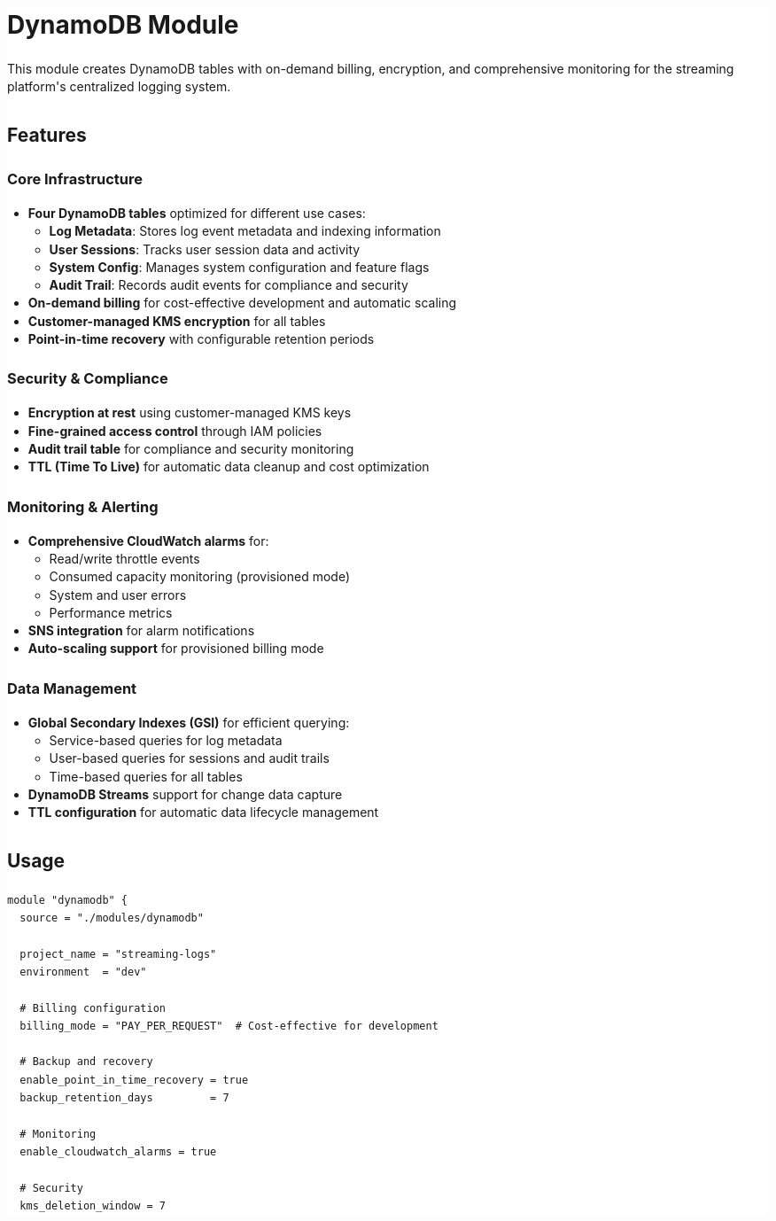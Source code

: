# DynamoDB Module

This module creates DynamoDB tables with on-demand billing, encryption, and comprehensive monitoring for the streaming platform's centralized logging system.

## Features

### Core Infrastructure
- **Four DynamoDB tables** optimized for different use cases:
  - **Log Metadata**: Stores log event metadata and indexing information
  - **User Sessions**: Tracks user session data and activity
  - **System Config**: Manages system configuration and feature flags
  - **Audit Trail**: Records audit events for compliance and security
- **On-demand billing** for cost-effective development and automatic scaling
- **Customer-managed KMS encryption** for all tables
- **Point-in-time recovery** with configurable retention periods

### Security & Compliance
- **Encryption at rest** using customer-managed KMS keys
- **Fine-grained access control** through IAM policies
- **Audit trail table** for compliance and security monitoring
- **TTL (Time To Live)** for automatic data cleanup and cost optimization

### Monitoring & Alerting
- **Comprehensive CloudWatch alarms** for:
  - Read/write throttle events
  - Consumed capacity monitoring (provisioned mode)
  - System and user errors
  - Performance metrics
- **SNS integration** for alarm notifications
- **Auto-scaling support** for provisioned billing mode

### Data Management
- **Global Secondary Indexes (GSI)** for efficient querying:
  - Service-based queries for log metadata
  - User-based queries for sessions and audit trails
  - Time-based queries for all tables
- **DynamoDB Streams** support for change data capture
- **TTL configuration** for automatic data lifecycle management

## Usage

```hcl
module "dynamodb" {
  source = "./modules/dynamodb"
  
  project_name = "streaming-logs"
  environment  = "dev"
  
  # Billing configuration
  billing_mode = "PAY_PER_REQUEST"  # Cost-effective for development
  
  # Backup and recovery
  enable_point_in_time_recovery = true
  backup_retention_days         = 7
  
  # Monitoring
  enable_cloudwatch_alarms = true
  
  # Security
  kms_deletion_window = 7
```